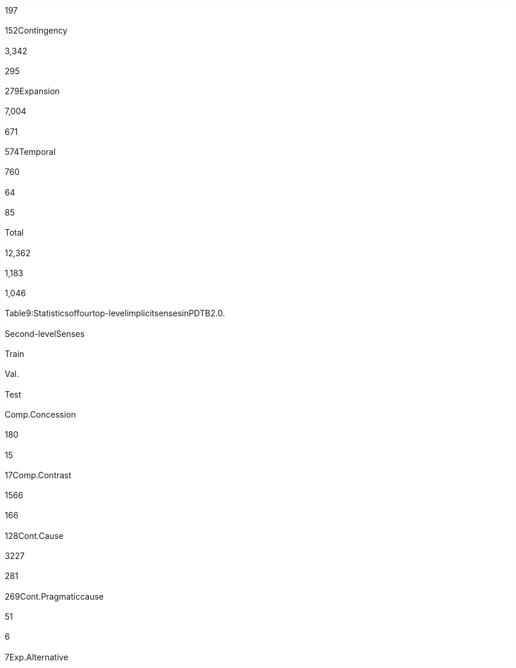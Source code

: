 197

152Contingency

3,342

295

279Expansion

7,004

671

574Temporal

760

64

85

Total

12,362

1,183

1,046

Table9:Statisticsoffourtop-levelimplicitsensesinPDTB2.0.

Second-levelSenses

Train

Val.

Test

Comp.Concession

180

15

17Comp.Contrast

1566

166

128Cont.Cause

3227

281

269Cont.Pragmaticcause

51

6

7Exp.Alternative
